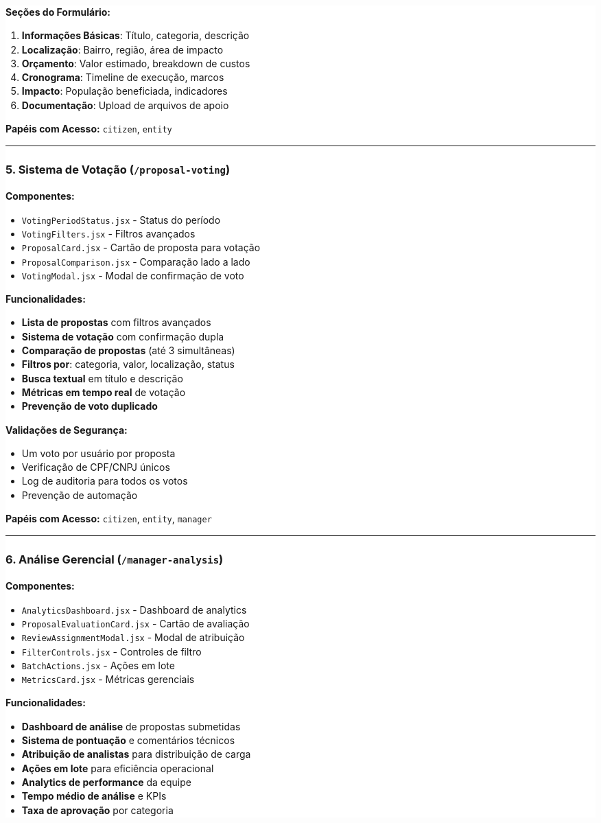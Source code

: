 **Seções do Formulário:**
1. **Informações Básicas**: Título, categoria, descrição
2. **Localização**: Bairro, região, área de impacto
3. **Orçamento**: Valor estimado, breakdown de custos
4. **Cronograma**: Timeline de execução, marcos
5. **Impacto**: População beneficiada, indicadores
6. **Documentação**: Upload de arquivos de apoio

**Papéis com Acesso:** `citizen`, `entity`

---

### **5. Sistema de Votação (`/proposal-voting`)**

**Componentes:**
- `VotingPeriodStatus.jsx` - Status do período
- `VotingFilters.jsx` - Filtros avançados
- `ProposalCard.jsx` - Cartão de proposta para votação
- `ProposalComparison.jsx` - Comparação lado a lado
- `VotingModal.jsx` - Modal de confirmação de voto

**Funcionalidades:**
- **Lista de propostas** com filtros avançados
- **Sistema de votação** com confirmação dupla
- **Comparação de propostas** (até 3 simultâneas)
- **Filtros por**: categoria, valor, localização, status
- **Busca textual** em título e descrição
- **Métricas em tempo real** de votação
- **Prevenção de voto duplicado**

**Validações de Segurança:**
- Um voto por usuário por proposta
- Verificação de CPF/CNPJ únicos
- Log de auditoria para todos os votos
- Prevenção de automação

**Papéis com Acesso:** `citizen`, `entity`, `manager`

---

### **6. Análise Gerencial (`/manager-analysis`)**

**Componentes:**
- `AnalyticsDashboard.jsx` - Dashboard de analytics
- `ProposalEvaluationCard.jsx` - Cartão de avaliação
- `ReviewAssignmentModal.jsx` - Modal de atribuição
- `FilterControls.jsx` - Controles de filtro
- `BatchActions.jsx` - Ações em lote
- `MetricsCard.jsx` - Métricas gerenciais

**Funcionalidades:**
- **Dashboard de análise** de propostas submetidas
- **Sistema de pontuação** e comentários técnicos
- **Atribuição de analistas** para distribuição de carga
- **Ações em lote** para eficiência operacional
- **Analytics de performance** da equipe
- **Tempo médio de análise** e KPIs
- **Taxa de aprovação** por categoria
